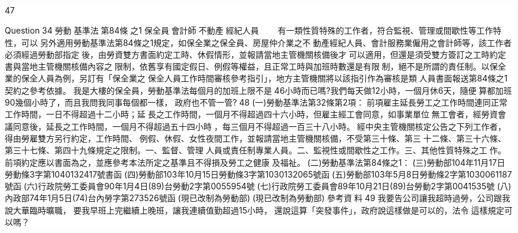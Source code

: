 47

 Question
34
勞動
基準法
第84條
之1
保全員
會計師
不動產
經紀人員
　　有一類性質特殊的工作者，符合監視、管理或間歇性等工作特性，可以
另外適用勞動基準法第84條之1規定，如保全業之保全員、房屋仲介業之不
動產經紀人員、會計服務業僱用之會計師等，該工作者必須經過勞動部指定
後，由勞資雙方書面約定工時、休假情形，並報請當地主管機關核備後才
可以適用，但還是須受雙方簽訂之工時約定書與當地主管機關核備內容之
限制，依舊享有國定假日、例假等權益，且正常工時與加班時數還是有限
制，絕不是所謂的責任制。以保全業的保全人員為例，另訂有「保全業之
保全人員工作時間審核參考指引」，地方主管機關將以該指引作為審核是類
人員書面報送第84條之1契約之參考依據。
我是大樓的保全員，勞動基準法每個月的加班上限不是
46小時而已嗎?我們每天做12小時，一個月休6天，隨便
算都加班90幾個小時了，而且我問我同事每個都一樣，
政府也不管一管?
48
(一)勞動基準法第32條第2項：
前項雇主延長勞工之工作時間連同正常工作時間，一日不得超過十二小時；延
長之工作時間，一個月不得超過四十六小時，但雇主經工會同意，如事業單位
無工會者，經勞資會議同意後，延長之工作時間，一個月不得超過五十四小時
，每三個月不得超過一百三十八小時。
經中央主管機關核定公告之下列工作者，得由勞雇雙方另行約定，工作時間、
例假、休假、女性夜間工作，並報請當地主管機關核備，不受第三十條、第三
十二條、第三十六條、第三十七條、第四十九條規定之限制。一、監督、管理
人員或責任制專業人員。二、監視性或間歇性之工作。三、其他性質特殊之工
作。前項約定應以書面為之，並應參考本法所定之基準且不得損及勞工之健康
及福祉。
(二)勞動基準法第84條之1：
(三)勞動部104年11月17日勞動條3字第1040132417號書函
(四)勞動部103年10月15日勞動條3字第1030132065號函
(五)勞動部103年5月8日勞動條2字第1030061187號函
(六)行政院勞工委員會90年1月4日(89)台勞動2字第0055954號
(七)行政院勞工委員會89年10月21日(89)台勞動2字第0041535號
(八)內政部74年1月5日(74)台內勞字第273526號函
(現已改制為勞動部)
(現已改制為勞動部)
參考資 料
49
我要告公司讓我超時過勞，公司跟我說大華臨時曠職，
要我早班上完繼續上晚班，讓我連續值勤超過15小時，
還說這算「突發事件」，政府說這樣做是可以的，法令
這樣規定可以嗎？
